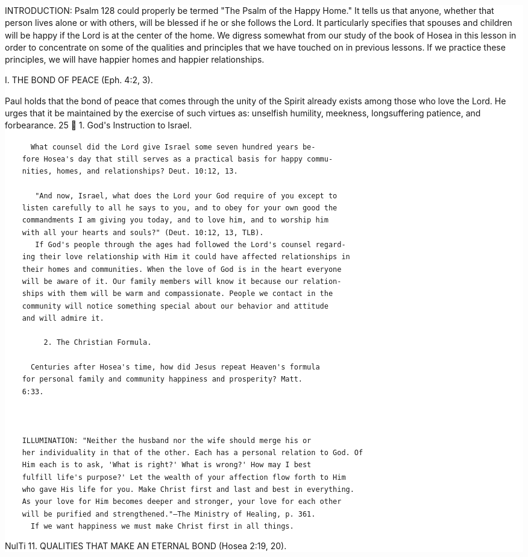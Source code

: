
INTRODUCTION: Psalm 128 could properly be termed "The Psalm of
the Happy Home." It tells us that anyone, whether that person lives alone or
with others, will be blessed if he or she follows the Lord. It particularly
specifies that spouses and children will be happy if the Lord is at the center
of the home.
   We digress somewhat from our study of the book of Hosea in this lesson
in order to concentrate on some of the qualities and principles that we have
touched on in previous lessons. If we practice these principles, we will have
happier homes and happier relationships.

I. THE BOND OF PEACE (Eph. 4:2, 3).

  Paul holds that the bond of peace that comes through the unity of the
Spirit already exists among those who love the Lord. He urges that it be
maintained by the exercise of such virtues as: unselfish humility, meekness,
longsuffering patience, and forbearance.
                                                                           25
             1. God's Instruction to Israel.

          What counsel did the Lord give Israel some seven hundred years be-
        fore Hosea's day that still serves as a practical basis for happy commu-
        nities, homes, and relationships? Deut. 10:12, 13.

           "And now, Israel, what does the Lord your God require of you except to
        listen carefully to all he says to you, and to obey for your own good the
        commandments I am giving you today, and to love him, and to worship him
        with all your hearts and souls?" (Deut. 10:12, 13, TLB).
           If God's people through the ages had followed the Lord's counsel regard-
        ing their love relationship with Him it could have affected relationships in
        their homes and communities. When the love of God is in the heart everyone
        will be aware of it. Our family members will know it because our relation-
        ships with them will be warm and compassionate. People we contact in the
        community will notice something special about our behavior and attitude
        and will admire it.

             2. The Christian Formula.

          Centuries after Hosea's time, how did Jesus repeat Heaven's formula
        for personal family and community happiness and prosperity? Matt.
        6:33.



        ILLUMINATION: "Neither the husband nor the wife should merge his or
        her individuality in that of the other. Each has a personal relation to God. Of
        Him each is to ask, 'What is right?' What is wrong?' How may I best
        fulfill life's purpose?' Let the wealth of your affection flow forth to Him
        who gave His life for you. Make Christ first and last and best in everything.
        As your love for Him becomes deeper and stronger, your love for each other
        will be purified and strengthened."—The Ministry of Healing, p. 361.
          If we want happiness we must make Christ first in all things.

NulTi   11. QUALITIES THAT MAKE AN ETERNAL BOND (Hosea 2:19,
        20).
